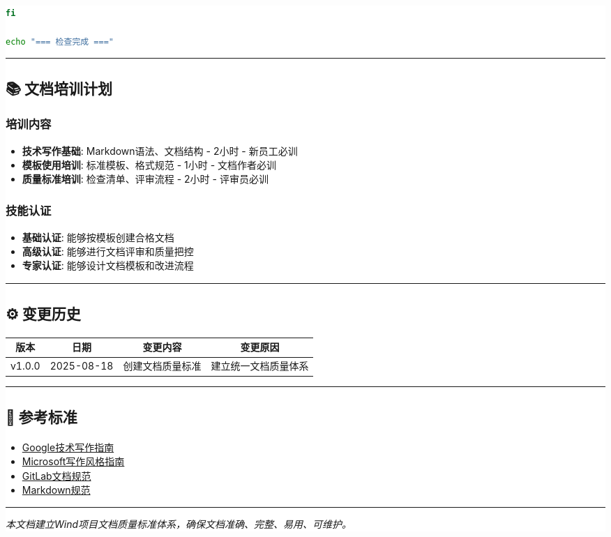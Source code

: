 ```bash
fi

echo "=== 检查完成 ==="
```

---

## 📚 文档培训计划

### 培训内容
- **技术写作基础**: Markdown语法、文档结构 - 2小时 - 新员工必训
- **模板使用培训**: 标准模板、格式规范 - 1小时 - 文档作者必训
- **质量标准培训**: 检查清单、评审流程 - 2小时 - 评审员必训

### 技能认证
- **基础认证**: 能够按模板创建合格文档
- **高级认证**: 能够进行文档评审和质量把控
- **专家认证**: 能够设计文档模板和改进流程

---

## ⚙️ 变更历史

| 版本 | 日期 | 变更内容 | 变更原因 |
|------|------|----------|----------|
| v1.0.0 | 2025-08-18 | 创建文档质量标准 | 建立统一文档质量体系 |

---

## 📖 参考标准

- [Google技术写作指南](https://developers.google.com/tech-writing)
- [Microsoft写作风格指南](https://docs.microsoft.com/en-us/style-guide/)
- [GitLab文档规范](https://docs.gitlab.com/ee/development/documentation/)
- [Markdown规范](https://commonmark.org/)

---

*本文档建立Wind项目文档质量标准体系，确保文档准确、完整、易用、可维护。*